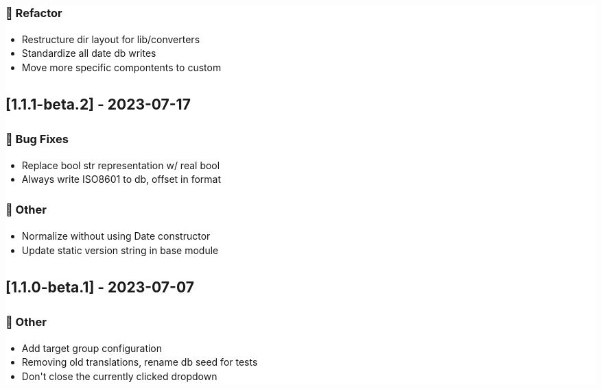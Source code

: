 ### 🚜 Refactor

- Restructure dir layout for lib/converters
- Standardize all date db writes
- Move more specific compontents to custom
## [1.1.1-beta.2] - 2023-07-17

### 🐛 Bug Fixes

- Replace bool str representation w/ real bool
- Always write ISO8601 to db, offset in format

### 💼 Other

- Normalize without using Date constructor
- Update static version string in base module
## [1.1.0-beta.1] - 2023-07-07

### 💼 Other

- Add target group configuration
- Removing old translations, rename db seed for tests
- Don't close the currently clicked dropdown
